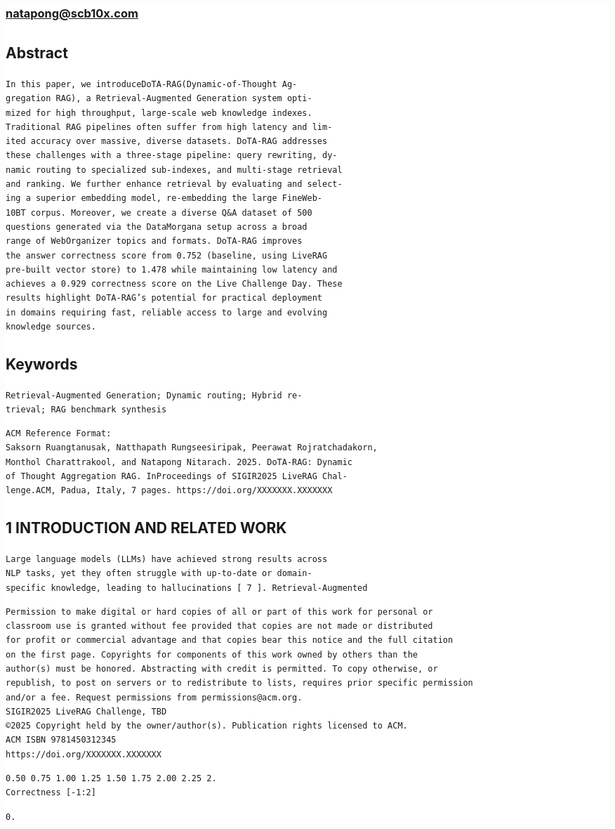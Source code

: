 ### natapong@scb10x.com

## Abstract

```
In this paper, we introduceDoTA-RAG(Dynamic-of-Thought Ag-
gregation RAG), a Retrieval-Augmented Generation system opti-
mized for high throughput, large-scale web knowledge indexes.
Traditional RAG pipelines often suffer from high latency and lim-
ited accuracy over massive, diverse datasets. DoTA-RAG addresses
these challenges with a three-stage pipeline: query rewriting, dy-
namic routing to specialized sub-indexes, and multi-stage retrieval
and ranking. We further enhance retrieval by evaluating and select-
ing a superior embedding model, re-embedding the large FineWeb-
10BT corpus. Moreover, we create a diverse Q&A dataset of 500
questions generated via the DataMorgana setup across a broad
range of WebOrganizer topics and formats. DoTA-RAG improves
the answer correctness score from 0.752 (baseline, using LiveRAG
pre-built vector store) to 1.478 while maintaining low latency and
achieves a 0.929 correctness score on the Live Challenge Day. These
results highlight DoTA-RAG’s potential for practical deployment
in domains requiring fast, reliable access to large and evolving
knowledge sources.
```
## Keywords

```
Retrieval-Augmented Generation; Dynamic routing; Hybrid re-
trieval; RAG benchmark synthesis
```
```
ACM Reference Format:
Saksorn Ruangtanusak, Natthapath Rungseesiripak, Peerawat Rojratchadakorn,
Monthol Charattrakool, and Natapong Nitarach. 2025. DoTA-RAG: Dynamic
of Thought Aggregation RAG. InProceedings of SIGIR2025 LiveRAG Chal-
lenge.ACM, Padua, Italy, 7 pages. https://doi.org/XXXXXXX.XXXXXXX
```
## 1 INTRODUCTION AND RELATED WORK

```
Large language models (LLMs) have achieved strong results across
NLP tasks, yet they often struggle with up-to-date or domain-
specific knowledge, leading to hallucinations [ 7 ]. Retrieval-Augmented
```
```
Permission to make digital or hard copies of all or part of this work for personal or
classroom use is granted without fee provided that copies are not made or distributed
for profit or commercial advantage and that copies bear this notice and the full citation
on the first page. Copyrights for components of this work owned by others than the
author(s) must be honored. Abstracting with credit is permitted. To copy otherwise, or
republish, to post on servers or to redistribute to lists, requires prior specific permission
and/or a fee. Request permissions from permissions@acm.org.
SIGIR2025 LiveRAG Challenge, TBD
©2025 Copyright held by the owner/author(s). Publication rights licensed to ACM.
ACM ISBN 9781450312345
https://doi.org/XXXXXXX.XXXXXXX
```
```
0.50 0.75 1.00 1.25 1.50 1.75 2.00 2.25 2.
Correctness [-1:2]
```
```
0.
```